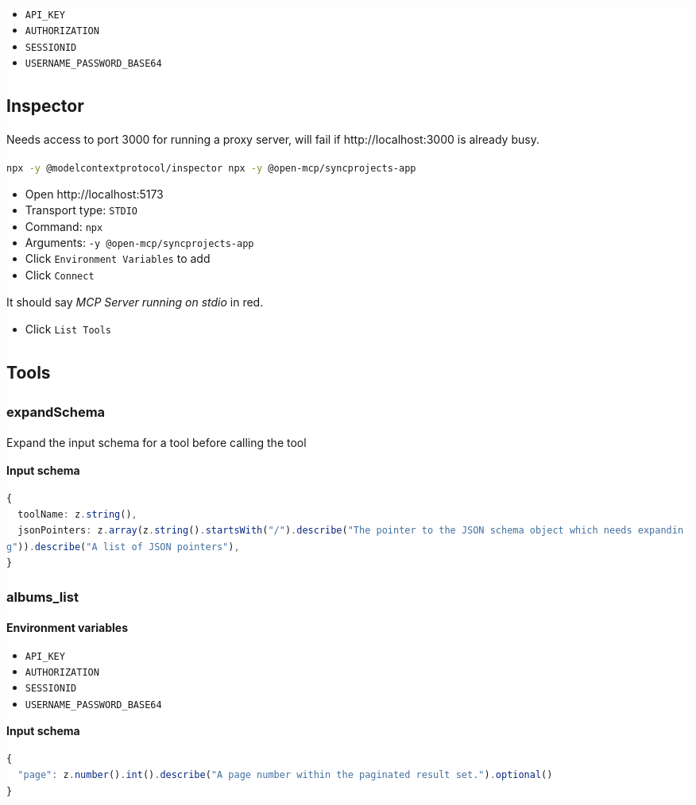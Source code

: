 - `API_KEY`
- `AUTHORIZATION`
- `SESSIONID`
- `USERNAME_PASSWORD_BASE64`

## Inspector

Needs access to port 3000 for running a proxy server, will fail if http://localhost:3000 is already busy.

```bash
npx -y @modelcontextprotocol/inspector npx -y @open-mcp/syncprojects-app
```

- Open http://localhost:5173
- Transport type: `STDIO`
- Command: `npx`
- Arguments: `-y @open-mcp/syncprojects-app`
- Click `Environment Variables` to add
- Click `Connect`

It should say _MCP Server running on stdio_ in red.

- Click `List Tools`

## Tools

### expandSchema

Expand the input schema for a tool before calling the tool

**Input schema**

```ts
{
  toolName: z.string(),
  jsonPointers: z.array(z.string().startsWith("/").describe("The pointer to the JSON schema object which needs expanding")).describe("A list of JSON pointers"),
}
```

### albums_list

**Environment variables**

- `API_KEY`
- `AUTHORIZATION`
- `SESSIONID`
- `USERNAME_PASSWORD_BASE64`

**Input schema**

```ts
{
  "page": z.number().int().describe("A page number within the paginated result set.").optional()
}
```
